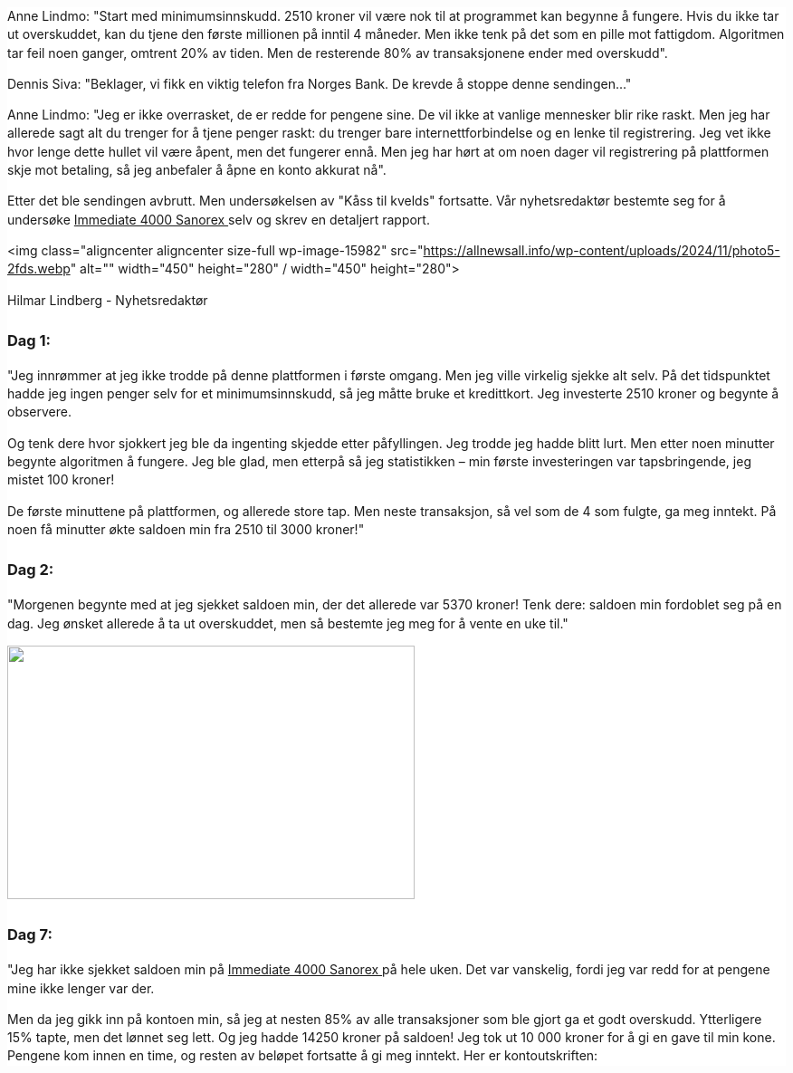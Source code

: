 Anne Lindmo: "Start med minimumsinnskudd. 2510 kroner vil være nok til at programmet kan begynne å fungere. Hvis du ikke tar ut overskuddet, kan du tjene den første millionen på inntil 4 måneder. Men ikke tenk på det som en pille mot fattigdom. Algoritmen tar feil noen ganger, omtrent 20% av tiden. Men de resterende 80% av transaksjonene ender med overskudd".

Dennis Siva: "Beklager, vi fikk en viktig telefon fra Norges Bank. De krevde å stoppe denne sendingen..."

Anne Lindmo: "Jeg er ikke overrasket, de er redde for pengene sine. De vil ikke at vanlige mennesker blir rike raskt. Men jeg har allerede sagt alt du trenger for å tjene penger raskt: du trenger bare internettforbindelse og en lenke til registrering. Jeg vet ikke hvor lenge dette hullet vil være åpent, men det fungerer ennå. Men jeg har hørt at om noen dager vil registrering på plattformen skje mot betaling, så jeg anbefaler å åpne en konto akkurat nå".

Etter det ble sendingen avbrutt. Men undersøkelsen av "Kåss til kvelds" fortsatte. Vår nyhetsredaktør bestemte seg for å undersøke <a href="https://shortxlink.com/rr/17c3b3" target="_blank" rel="noopener">Immediate 4000 Sanorex </a>selv og skrev en detaljert rapport.

<img  class="aligncenter aligncenter size-full wp-image-15982" src="https://allnewsall.info/wp-content/uploads/2024/11/photo5-2fds.webp" alt=""  width="450"  height="280" / width="450" height="280">

<label class="label" for="info__img">Hilmar Lindberg - Nyhetsredaktør</label>

</div>
</section><section class="steps">
<div class="container">
<h3 class="day">Dag 1:</h3>
<p class="steps__text">"Jeg innrømmer at jeg ikke trodde på denne plattformen i første omgang. Men jeg ville virkelig sjekke alt selv. På det tidspunktet hadde jeg ingen penger selv for et minimumsinnskudd, så jeg måtte bruke et kredittkort. Jeg investerte 2510 kroner og begynte å observere.</p>
<p class="steps__text">Og tenk dere hvor sjokkert jeg ble da ingenting skjedde etter påfyllingen. Jeg trodde jeg hadde blitt lurt. Men etter noen minutter begynte algoritmen å fungere. Jeg ble glad, men etterpå så jeg statistikken – min første investeringen var tapsbringende, jeg mistet 100 kroner!</p>
<p class="steps__text">De første minuttene på plattformen, og allerede store tap. Men neste transaksjon, så vel som de 4 som fulgte, ga meg inntekt. På noen få minutter økte saldoen min fra 2510 til 3000 kroner!"</p>

<h3 class="day">Dag 2:</h3>
<p class="steps__text">"Morgenen begynte med at jeg sjekket saldoen min, der det allerede var 5370 kroner! Tenk dere: saldoen min fordoblet seg på en dag. Jeg ønsket allerede å ta ut overskuddet, men så bestemte jeg meg for å vente en uke til."</p>

</div>
<img  class="aligncenter aligncenter size-full wp-image-15983" src="https://allnewsall.info/wp-content/uploads/2024/11/photo6-4terre.webp" alt=""  width="450"  height="280" / width="450" height="280">
<div class="container">
<h3 class="day">Dag 7:</h3>
<p class="steps__text">"Jeg har ikke sjekket saldoen min på <a href="https://shortxlink.com/rr/17c3b3" target="_blank" rel="noopener">Immediate 4000 Sanorex </a>på hele uken. Det var vanskelig, fordi jeg var redd for at pengene mine ikke lenger var der.</p>
<p class="steps__text">Men da jeg gikk inn på kontoen min, så jeg at nesten 85% av alle transaksjoner som ble gjort ga et godt overskudd. Ytterligere 15% tapte, men det lønnet seg lett. Og jeg hadde 14250 kroner på saldoen! Jeg tok ut 10 000 kroner for å gi en gave til min kone. Pengene kom innen en time, og resten av beløpet fortsatte å gi meg inntekt. Her er kontoutskriften:</p>
